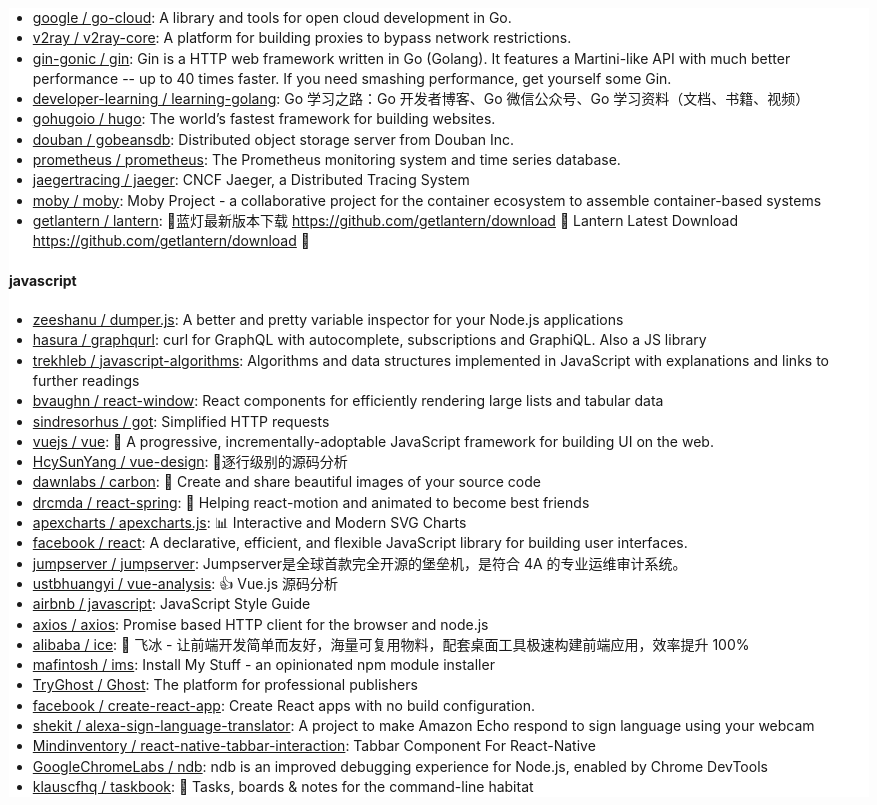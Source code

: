 * [google / go-cloud](https://github.com/google/go-cloud): A library and tools for open cloud development in Go.
* [v2ray / v2ray-core](https://github.com/v2ray/v2ray-core): A platform for building proxies to bypass network restrictions.
* [gin-gonic / gin](https://github.com/gin-gonic/gin): Gin is a HTTP web framework written in Go (Golang). It features a Martini-like API with much better performance -- up to 40 times faster. If you need smashing performance, get yourself some Gin.
* [developer-learning / learning-golang](https://github.com/developer-learning/learning-golang): Go 学习之路：Go 开发者博客、Go 微信公众号、Go 学习资料（文档、书籍、视频）
* [gohugoio / hugo](https://github.com/gohugoio/hugo): The world’s fastest framework for building websites.
* [douban / gobeansdb](https://github.com/douban/gobeansdb): Distributed object storage server from Douban Inc.
* [prometheus / prometheus](https://github.com/prometheus/prometheus): The Prometheus monitoring system and time series database.
* [jaegertracing / jaeger](https://github.com/jaegertracing/jaeger): CNCF Jaeger, a Distributed Tracing System
* [moby / moby](https://github.com/moby/moby): Moby Project - a collaborative project for the container ecosystem to assemble container-based systems
* [getlantern / lantern](https://github.com/getlantern/lantern): 🔴蓝灯最新版本下载 https://github.com/getlantern/download 🔴 Lantern Latest Download https://github.com/getlantern/download 🔴

#### javascript
* [zeeshanu / dumper.js](https://github.com/zeeshanu/dumper.js): A better and pretty variable inspector for your Node.js applications
* [hasura / graphqurl](https://github.com/hasura/graphqurl): curl for GraphQL with autocomplete, subscriptions and GraphiQL. Also a JS library
* [trekhleb / javascript-algorithms](https://github.com/trekhleb/javascript-algorithms): Algorithms and data structures implemented in JavaScript with explanations and links to further readings
* [bvaughn / react-window](https://github.com/bvaughn/react-window): React components for efficiently rendering large lists and tabular data
* [sindresorhus / got](https://github.com/sindresorhus/got): Simplified HTTP requests
* [vuejs / vue](https://github.com/vuejs/vue): 🖖 A progressive, incrementally-adoptable JavaScript framework for building UI on the web.
* [HcySunYang / vue-design](https://github.com/HcySunYang/vue-design): 📖逐行级别的源码分析
* [dawnlabs / carbon](https://github.com/dawnlabs/carbon): 🎨 Create and share beautiful images of your source code
* [drcmda / react-spring](https://github.com/drcmda/react-spring): 🙌 Helping react-motion and animated to become best friends
* [apexcharts / apexcharts.js](https://github.com/apexcharts/apexcharts.js): 📊 Interactive and Modern SVG Charts
* [facebook / react](https://github.com/facebook/react): A declarative, efficient, and flexible JavaScript library for building user interfaces.
* [jumpserver / jumpserver](https://github.com/jumpserver/jumpserver): Jumpserver是全球首款完全开源的堡垒机，是符合 4A 的专业运维审计系统。
* [ustbhuangyi / vue-analysis](https://github.com/ustbhuangyi/vue-analysis): 👍 Vue.js 源码分析
* [airbnb / javascript](https://github.com/airbnb/javascript): JavaScript Style Guide
* [axios / axios](https://github.com/axios/axios): Promise based HTTP client for the browser and node.js
* [alibaba / ice](https://github.com/alibaba/ice): 🚀 飞冰 - 让前端开发简单而友好，海量可复用物料，配套桌面工具极速构建前端应用，效率提升 100%
* [mafintosh / ims](https://github.com/mafintosh/ims): Install My Stuff - an opinionated npm module installer
* [TryGhost / Ghost](https://github.com/TryGhost/Ghost): The platform for professional publishers
* [facebook / create-react-app](https://github.com/facebook/create-react-app): Create React apps with no build configuration.
* [shekit / alexa-sign-language-translator](https://github.com/shekit/alexa-sign-language-translator): A project to make Amazon Echo respond to sign language using your webcam
* [Mindinventory / react-native-tabbar-interaction](https://github.com/Mindinventory/react-native-tabbar-interaction): Tabbar Component For React-Native
* [GoogleChromeLabs / ndb](https://github.com/GoogleChromeLabs/ndb): ndb is an improved debugging experience for Node.js, enabled by Chrome DevTools
* [klauscfhq / taskbook](https://github.com/klauscfhq/taskbook): 📓 Tasks, boards & notes for the command-line habitat